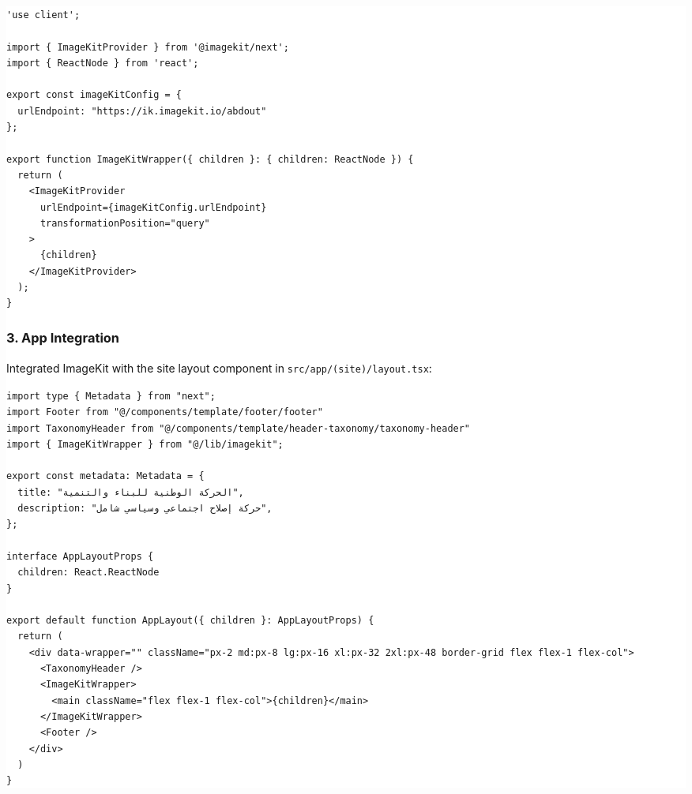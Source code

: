 ```tsx
'use client';

import { ImageKitProvider } from '@imagekit/next';
import { ReactNode } from 'react';

export const imageKitConfig = {
  urlEndpoint: "https://ik.imagekit.io/abdout"
};

export function ImageKitWrapper({ children }: { children: ReactNode }) {
  return (
    <ImageKitProvider 
      urlEndpoint={imageKitConfig.urlEndpoint}
      transformationPosition="query"
    >
      {children}
    </ImageKitProvider>
  );
}
```

### 3. App Integration

Integrated ImageKit with the site layout component in `src/app/(site)/layout.tsx`:

```tsx
import type { Metadata } from "next";
import Footer from "@/components/template/footer/footer"
import TaxonomyHeader from "@/components/template/header-taxonomy/taxonomy-header"
import { ImageKitWrapper } from "@/lib/imagekit";

export const metadata: Metadata = {
  title: "الحركة الوطنية للبناء والتنمية",
  description: "حركة إصلاح اجتماعي وسياسي شامل",
};

interface AppLayoutProps {
  children: React.ReactNode
}

export default function AppLayout({ children }: AppLayoutProps) {
  return (
    <div data-wrapper="" className="px-2 md:px-8 lg:px-16 xl:px-32 2xl:px-48 border-grid flex flex-1 flex-col">
      <TaxonomyHeader />
      <ImageKitWrapper>
        <main className="flex flex-1 flex-col">{children}</main>
      </ImageKitWrapper>
      <Footer />
    </div>
  )
}
```
